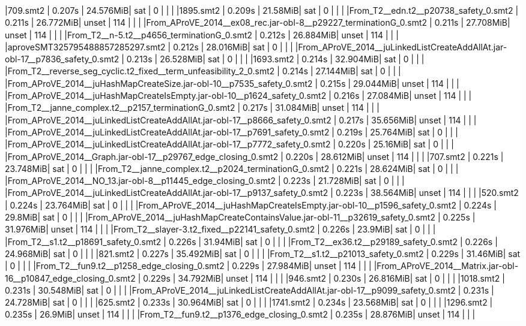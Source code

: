 |709.smt2                                                     |    0.207s | 24.576MiB| sat | 0 |  |  |
|1895.smt2                                                    |    0.209s | 21.58MiB| sat | 0 |  |  |
|From_T2__edn.t2__p20738_safety_0.smt2                        |    0.211s | 26.772MiB| unset | 114 |  |  |
|From_AProVE_2014__ex08_rec.jar-obl-8__p29227_terminationG_0.smt2 |    0.211s | 27.708MiB| unset | 114 |  |  |
|From_T2__n-5.t2__p4656_terminationG_0.smt2                   |    0.212s | 26.884MiB| unset | 114 |  |  |
|aproveSMT325795488857285297.smt2                             |    0.212s | 28.016MiB| sat | 0 |  |  |
|From_AProVE_2014__juLinkedListCreateAddAllAt.jar-obl-17__p7836_safety_0.smt2 |    0.213s | 26.528MiB| sat | 0 |  |  |
|1693.smt2                                                    |    0.214s | 32.904MiB| sat | 0 |  |  |
|From_T2__reverse_seg_cyclic.t2_fixed__term_unfeasibility_2_0.smt2 |    0.214s | 27.144MiB| sat | 0 |  |  |
|From_AProVE_2014__juHashMapCreateSize.jar-obl-10__p7535_safety_0.smt2 |    0.215s | 29.044MiB| unset | 114 |  |  |
|From_AProVE_2014__juHashMapCreateIsEmpty.jar-obl-10__p1624_safety_0.smt2 |    0.216s | 27.084MiB| unset | 114 |  |  |
|From_T2__janne_complex.t2__p2157_terminationG_0.smt2         |    0.217s | 31.084MiB| unset | 114 |  |  |
|From_AProVE_2014__juLinkedListCreateAddAllAt.jar-obl-17__p8666_safety_0.smt2 |    0.217s | 35.656MiB| unset | 114 |  |  |
|From_AProVE_2014__juLinkedListCreateAddAllAt.jar-obl-17__p7691_safety_0.smt2 |    0.219s | 25.764MiB| sat | 0 |  |  |
|From_AProVE_2014__juLinkedListCreateAddAllAt.jar-obl-17__p7772_safety_0.smt2 |    0.220s | 25.16MiB| sat | 0 |  |  |
|From_AProVE_2014__Graph.jar-obl-17__p29767_edge_closing_0.smt2 |    0.220s | 28.612MiB| unset | 114 |  |  |
|707.smt2                                                     |    0.221s | 23.748MiB| sat | 0 |  |  |
|From_T2__janne_complex.t2__p2024_terminationG_0.smt2         |    0.221s | 28.624MiB| sat | 0 |  |  |
|From_AProVE_2014__NO_13.jar-obl-8__p11445_edge_closing_0.smt2 |    0.223s | 21.728MiB| sat | 0 |  |  |
|From_AProVE_2014__juLinkedListCreateAddAllAt.jar-obl-17__p9137_safety_0.smt2 |    0.223s | 38.564MiB| unset | 114 |  |  |
|520.smt2                                                     |    0.224s | 23.764MiB| sat | 0 |  |  |
|From_AProVE_2014__juHashMapCreateIsEmpty.jar-obl-10__p1596_safety_0.smt2 |    0.224s | 29.8MiB| sat | 0 |  |  |
|From_AProVE_2014__juHashMapCreateContainsValue.jar-obl-11__p32619_safety_0.smt2 |    0.225s | 31.976MiB| unset | 114 |  |  |
|From_T2__slayer-3.t2_fixed__p22141_safety_0.smt2             |    0.226s | 23.9MiB| sat | 0 |  |  |
|From_T2__s1.t2__p18691_safety_0.smt2                         |    0.226s | 31.94MiB| sat | 0 |  |  |
|From_T2__ex36.t2__p29189_safety_0.smt2                       |    0.226s | 24.968MiB| sat | 0 |  |  |
|821.smt2                                                     |    0.227s | 35.492MiB| sat | 0 |  |  |
|From_T2__s1.t2__p21013_safety_0.smt2                         |    0.229s | 31.46MiB| sat | 0 |  |  |
|From_T2__fun9.t2__p1258_edge_closing_0.smt2                  |    0.229s | 27.984MiB| unset | 114 |  |  |
|From_AProVE_2014__Matrix.jar-obl-16__p10847_edge_closing_0.smt2 |    0.229s | 34.792MiB| unset | 114 |  |  |
|946.smt2                                                     |    0.230s | 26.816MiB| sat | 0 |  |  |
|1018.smt2                                                    |    0.231s | 30.548MiB| sat | 0 |  |  |
|From_AProVE_2014__juLinkedListCreateAddAllAt.jar-obl-17__p9099_safety_0.smt2 |    0.231s | 24.728MiB| sat | 0 |  |  |
|625.smt2                                                     |    0.233s | 30.964MiB| sat | 0 |  |  |
|1741.smt2                                                    |    0.234s | 23.568MiB| sat | 0 |  |  |
|1296.smt2                                                    |    0.235s | 26.9MiB| unset | 114 |  |  |
|From_T2__fun9.t2__p1376_edge_closing_0.smt2                  |    0.235s | 28.876MiB| unset | 114 |  |  |